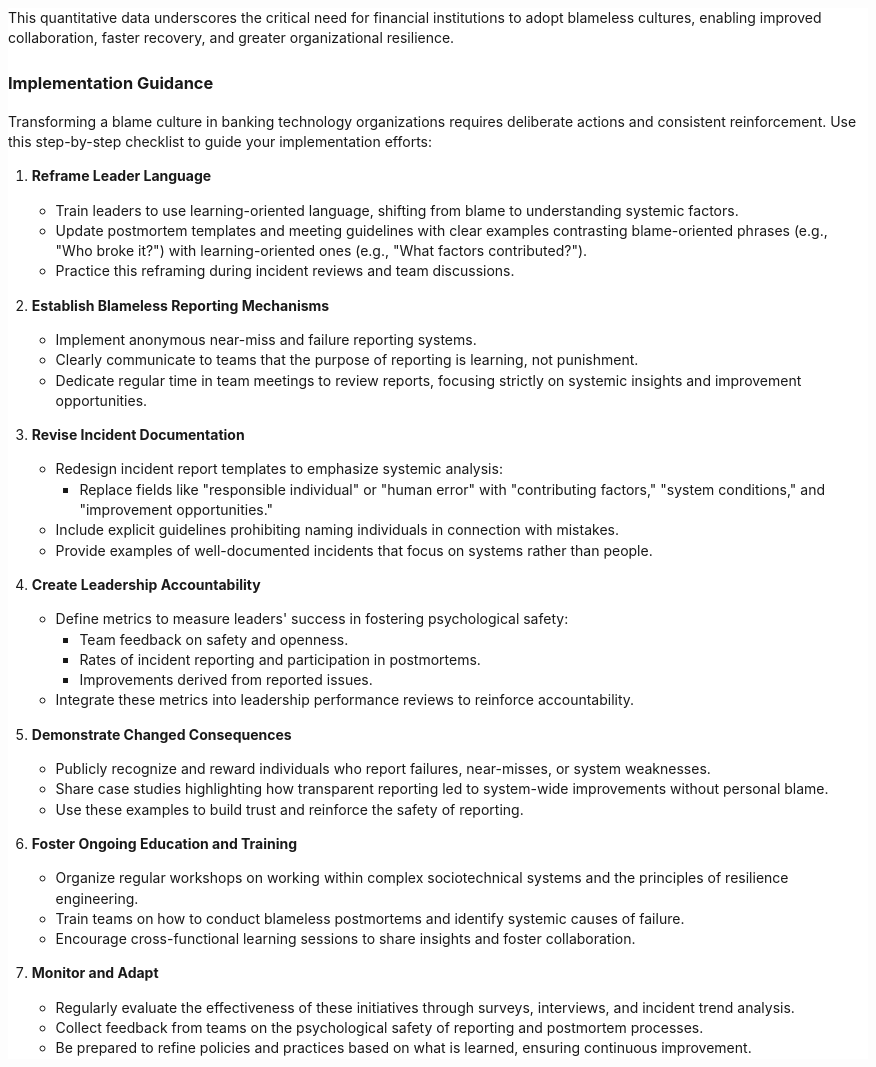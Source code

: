 This quantitative data underscores the critical need for financial institutions to adopt blameless cultures, enabling improved collaboration, faster recovery, and greater organizational resilience.

### Implementation Guidance

Transforming a blame culture in banking technology organizations requires deliberate actions and consistent reinforcement. Use this step-by-step checklist to guide your implementation efforts:

1. **Reframe Leader Language**

   - Train leaders to use learning-oriented language, shifting from blame to understanding systemic factors.
   - Update postmortem templates and meeting guidelines with clear examples contrasting blame-oriented phrases (e.g., "Who broke it?") with learning-oriented ones (e.g., "What factors contributed?").
   - Practice this reframing during incident reviews and team discussions.

2. **Establish Blameless Reporting Mechanisms**

   - Implement anonymous near-miss and failure reporting systems.
   - Clearly communicate to teams that the purpose of reporting is learning, not punishment.
   - Dedicate regular time in team meetings to review reports, focusing strictly on systemic insights and improvement opportunities.

3. **Revise Incident Documentation**

   - Redesign incident report templates to emphasize systemic analysis:
     - Replace fields like "responsible individual" or "human error" with "contributing factors," "system conditions," and "improvement opportunities."
   - Include explicit guidelines prohibiting naming individuals in connection with mistakes.
   - Provide examples of well-documented incidents that focus on systems rather than people.

4. **Create Leadership Accountability**

   - Define metrics to measure leaders' success in fostering psychological safety:
     - Team feedback on safety and openness.
     - Rates of incident reporting and participation in postmortems.
     - Improvements derived from reported issues.
   - Integrate these metrics into leadership performance reviews to reinforce accountability.

5. **Demonstrate Changed Consequences**

   - Publicly recognize and reward individuals who report failures, near-misses, or system weaknesses.
   - Share case studies highlighting how transparent reporting led to system-wide improvements without personal blame.
   - Use these examples to build trust and reinforce the safety of reporting.

6. **Foster Ongoing Education and Training**

   - Organize regular workshops on working within complex sociotechnical systems and the principles of resilience engineering.
   - Train teams on how to conduct blameless postmortems and identify systemic causes of failure.
   - Encourage cross-functional learning sessions to share insights and foster collaboration.

7. **Monitor and Adapt**

   - Regularly evaluate the effectiveness of these initiatives through surveys, interviews, and incident trend analysis.
   - Collect feedback from teams on the psychological safety of reporting and postmortem processes.
   - Be prepared to refine policies and practices based on what is learned, ensuring continuous improvement.
